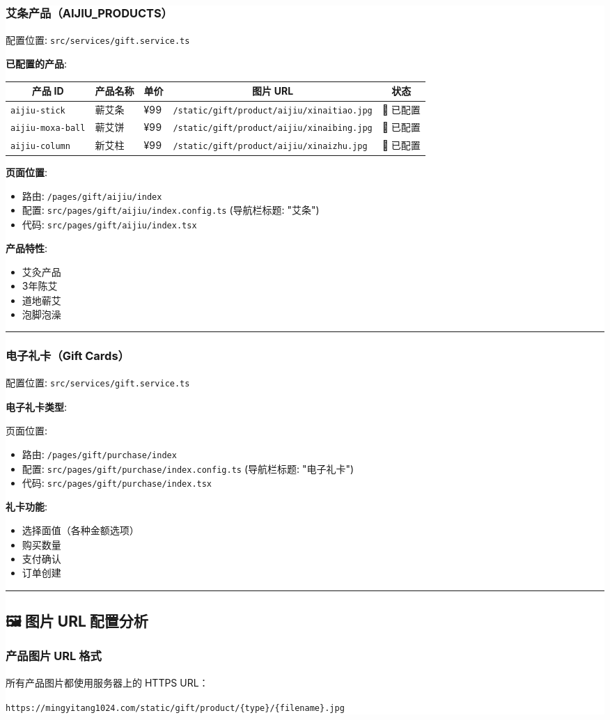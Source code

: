 ### 艾条产品（AIJIU_PRODUCTS）

配置位置: `src/services/gift.service.ts`

**已配置的产品**:

| 产品 ID | 产品名称 | 单价 | 图片 URL | 状态 |
|---------|---------|------|---------|------|
| `aijiu-stick` | 蕲艾条 | ¥99 | `/static/gift/product/aijiu/xinaitiao.jpg` | 📝 已配置 |
| `aijiu-moxa-ball` | 蕲艾饼 | ¥99 | `/static/gift/product/aijiu/xinaibing.jpg` | 📝 已配置 |
| `aijiu-column` | 新艾柱 | ¥99 | `/static/gift/product/aijiu/xinaizhu.jpg` | 📝 已配置 |

**页面位置**:
- 路由: `/pages/gift/aijiu/index`
- 配置: `src/pages/gift/aijiu/index.config.ts` (导航栏标题: "艾条")
- 代码: `src/pages/gift/aijiu/index.tsx`

**产品特性**:
- 艾灸产品
- 3年陈艾
- 道地蕲艾
- 泡脚泡澡

---

### 电子礼卡（Gift Cards）

配置位置: `src/services/gift.service.ts`

**电子礼卡类型**:

页面位置:
- 路由: `/pages/gift/purchase/index`
- 配置: `src/pages/gift/purchase/index.config.ts` (导航栏标题: "电子礼卡")
- 代码: `src/pages/gift/purchase/index.tsx`

**礼卡功能**:
- 选择面值（各种金额选项）
- 购买数量
- 支付确认
- 订单创建

---

## 🖼️ 图片 URL 配置分析

### 产品图片 URL 格式

所有产品图片都使用服务器上的 HTTPS URL：

```
https://mingyitang1024.com/static/gift/product/{type}/{filename}.jpg
```
